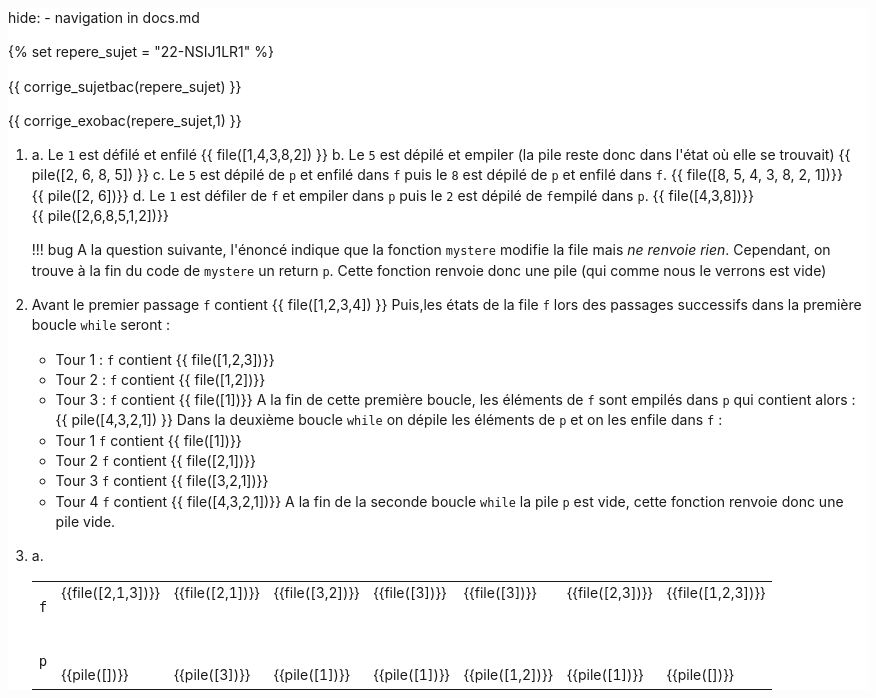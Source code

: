 hide: - navigation  in docs.md

{% set repere_sujet = "22-NSIJ1LR1" %}

{{ corrige_sujetbac(repere_sujet) }}


{{ corrige_exobac(repere_sujet,1) }}

1.  a. Le `1` est défilé et enfilé 
    {{ file([1,4,3,8,2]) }} 
    b. Le `5` est dépilé et empiler (la pile reste donc dans l'état où elle se trouvait)
    {{ pile([2, 6, 8, 5]) }} 
    c. Le `5` est dépilé de `p` et enfilé dans `f` puis le `8` est dépilé de `p` et enfilé dans `f`.
    {{ file([8, 5, 4, 3, 8, 2, 1])}} <br>
    {{ pile([2, 6])}} 
    d. Le `1` est défiler de `f` et empiler dans `p` puis le `2` est dépilé de `f`empilé dans `p`.
    {{ file([4,3,8])}} <br>
    {{ pile([2,6,8,5,1,2])}}

    !!! bug
        A la question suivante, l'énoncé indique que la fonction `mystere` modifie la file mais *ne renvoie rien*. Cependant, on trouve  à la fin du code de `mystere` un return `p`. Cette fonction renvoie donc une pile (qui comme nous le verrons est vide)

2.  Avant le premier passage `f` contient {{ file([1,2,3,4]) }}
Puis,les états  de la file `f` lors des passages successifs dans la première boucle `while` seront :
    - Tour 1 : `f` contient {{ file([1,2,3])}}
    - Tour 2 : `f` contient {{ file([1,2])}}
    - Tour 3 : `f` contient {{ file([1])}}
    A la fin de cette première boucle, les éléments de `f` sont empilés dans `p` qui contient alors :
    {{ pile([4,3,2,1]) }}
    Dans la deuxième boucle `while` on dépile les éléments de `p` et on les enfile dans `f` :
    - Tour 1 `f` contient {{ file([1])}}
    - Tour 2 `f` contient {{ file([2,1])}}
    - Tour 3 `f` contient {{ file([3,2,1])}}
    - Tour 4 `f` contient {{ file([4,3,2,1])}}
    A la fin de la seconde boucle `while` la pile `p` est vide, cette fonction renvoie donc une pile vide.
 
3.  a.
    <table>
    <tr> 
    <td> <pre>f</pre> </td>
    <td> {{file([2,1,3])}} </td>
    <td> {{file([2,1])}}</td>
    <td> {{file([3,2])}}</td>
    <td> {{file([3])}}</td>
    <td> {{file([3])}}</td>
    <td> {{file([2,3])}}</td>
    <td> {{file([1,2,3])}}</td>
    </tr> 
    <tr> 
    <td style="vertical-align:middle"> <pre>p</pre> </td>
    <td style="vertical-align:bottom"> {{pile([])}} </td>
    <td style="vertical-align:bottom"> {{pile([3])}}</td>
    <td style="vertical-align:bottom"> {{pile([1])}}</td>
    <td style="vertical-align:bottom"> {{pile([1])}}</td>
    <td style="vertical-align:bottom"> {{pile([1,2])}}</td>
    <td style="vertical-align:bottom"> {{pile([1])}}</td>
    <td style="vertical-align:bottom"> {{pile([])}} </td>
    </tr>
    </table>
